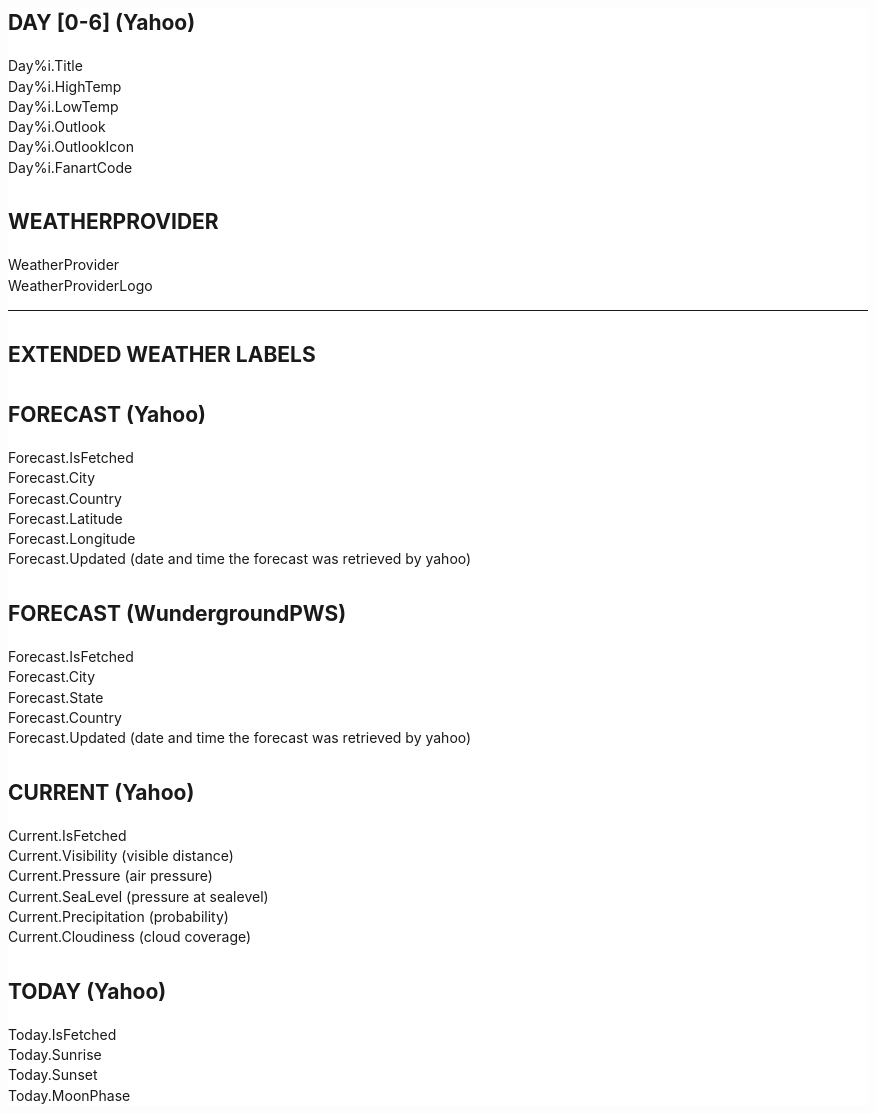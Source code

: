 
DAY [0-6] (Yahoo)
---------
Day%i.Title  
Day%i.HighTemp  
Day%i.LowTemp  
Day%i.Outlook  
Day%i.OutlookIcon  
Day%i.FanartCode  


WEATHERPROVIDER
----------------
WeatherProvider  
WeatherProviderLogo  




-----------------------
EXTENDED WEATHER LABELS
-----------------------


FORECAST (Yahoo)
--------
Forecast.IsFetched  
Forecast.City  
Forecast.Country  
Forecast.Latitude  
Forecast.Longitude  
Forecast.Updated           (date and time the forecast was retrieved by yahoo)  


FORECAST (WundergroundPWS)
--------
Forecast.IsFetched  
Forecast.City  
Forecast.State  
Forecast.Country  
Forecast.Updated           (date and time the forecast was retrieved by yahoo)  


CURRENT (Yahoo)
-------
Current.IsFetched  
Current.Visibility         (visible distance)  
Current.Pressure           (air pressure)  
Current.SeaLevel           (pressure at sealevel)  
Current.Precipitation      (probability)  
Current.Cloudiness         (cloud coverage)  


TODAY (Yahoo)
-----
Today.IsFetched  
Today.Sunrise  
Today.Sunset  
Today.MoonPhase  
